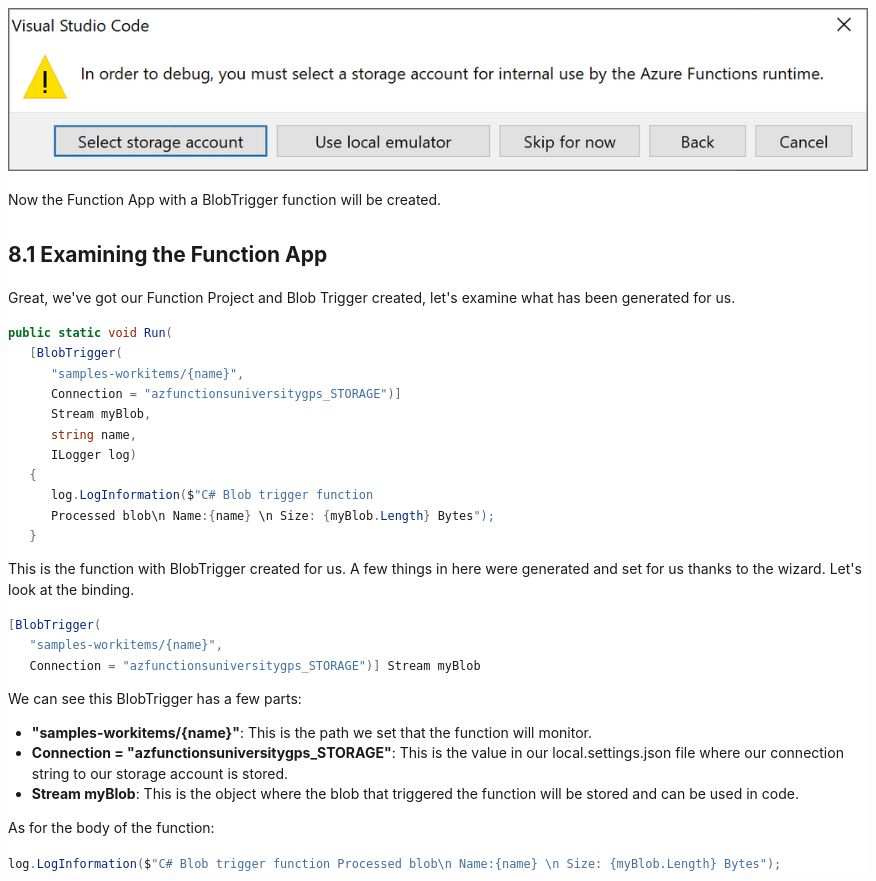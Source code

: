    ![AzureFunctionsRuntime storage](img/AzureFunctionsStorage.png)

Now the Function App with a BlobTrigger function will be created.

## 8.1 Examining the Function App

Great, we've got our Function Project and Blob Trigger created, let's examine what has been generated for us.

```csharp
public static void Run(
   [BlobTrigger(
      "samples-workitems/{name}", 
      Connection = "azfunctionsuniversitygps_STORAGE")]
      Stream myBlob, 
      string name, 
      ILogger log)
   {
      log.LogInformation($"C# Blob trigger function 
      Processed blob\n Name:{name} \n Size: {myBlob.Length} Bytes");
   }
```

This is the function with BlobTrigger created for us. A few things in here were generated and set for us thanks to the wizard. Let's look at the binding.

```csharp
[BlobTrigger(
   "samples-workitems/{name}",
   Connection = "azfunctionsuniversitygps_STORAGE")] Stream myBlob
```

We can see this BlobTrigger has a few parts:

- **"samples-workitems/{name}"**: This is the path we set that the function will monitor.
- **Connection = "azfunctionsuniversitygps_STORAGE"**: This is the value in our local.settings.json file where our connection string to our storage account is stored.
- **Stream myBlob**: This is the object where the blob that triggered the function will be stored and can be used in code.

As for the body of the function:

```csharp
log.LogInformation($"C# Blob trigger function Processed blob\n Name:{name} \n Size: {myBlob.Length} Bytes");
```
